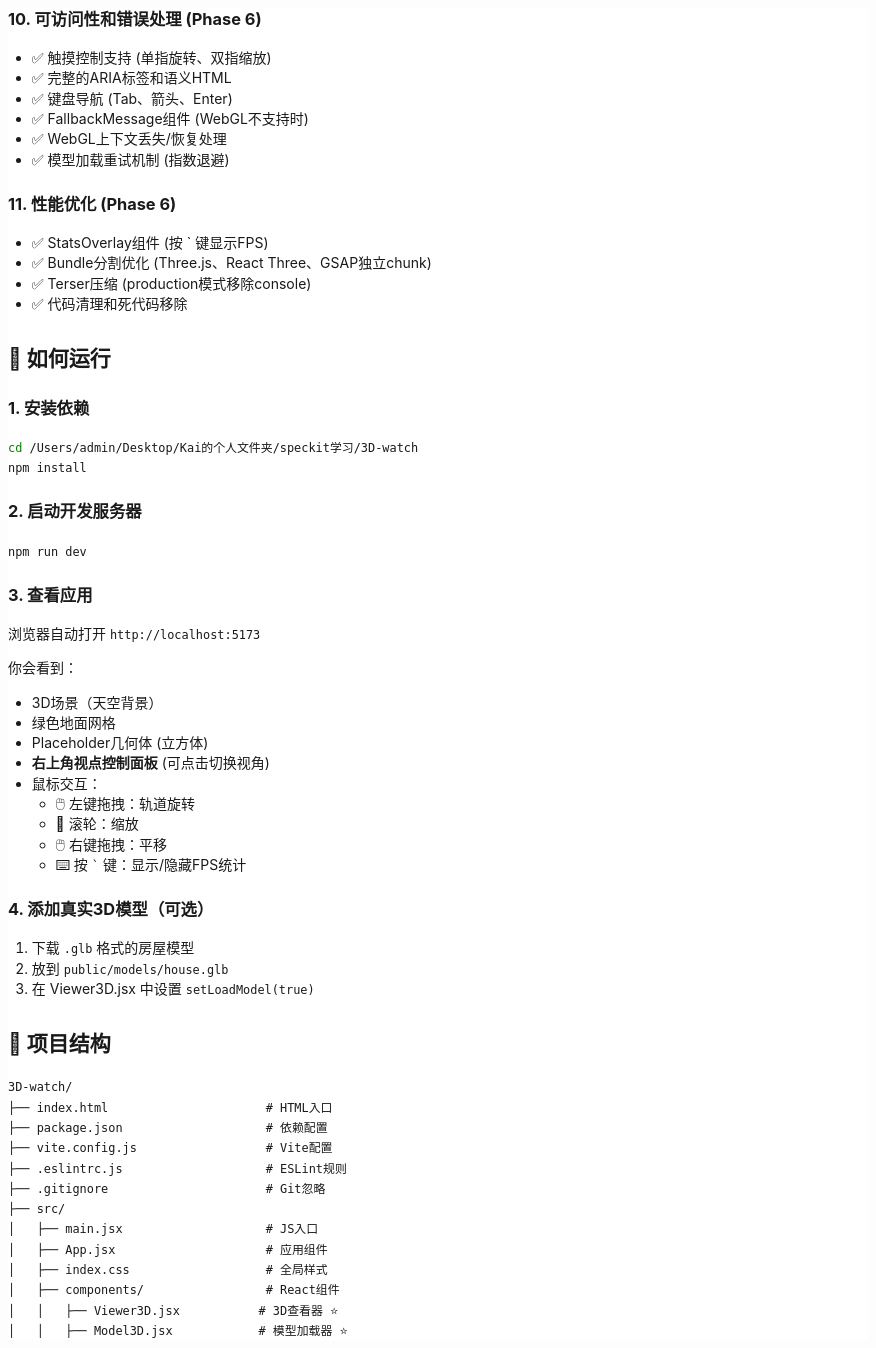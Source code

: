 ### 10. 可访问性和错误处理 (Phase 6)
- ✅ 触摸控制支持 (单指旋转、双指缩放)
- ✅ 完整的ARIA标签和语义HTML
- ✅ 键盘导航 (Tab、箭头、Enter)
- ✅ FallbackMessage组件 (WebGL不支持时)
- ✅ WebGL上下文丢失/恢复处理
- ✅ 模型加载重试机制 (指数退避)

### 11. 性能优化 (Phase 6)
- ✅ StatsOverlay组件 (按 ` 键显示FPS)
- ✅ Bundle分割优化 (Three.js、React Three、GSAP独立chunk)
- ✅ Terser压缩 (production模式移除console)
- ✅ 代码清理和死代码移除

## 🚀 如何运行

### 1. 安装依赖
```bash
cd /Users/admin/Desktop/Kai的个人文件夹/speckit学习/3D-watch
npm install
```

### 2. 启动开发服务器
```bash
npm run dev
```

### 3. 查看应用
浏览器自动打开 `http://localhost:5173`

你会看到：
- 3D场景（天空背景）
- 绿色地面网格
- Placeholder几何体 (立方体)
- **右上角视点控制面板** (可点击切换视角)
- 鼠标交互：
  - 🖱️ 左键拖拽：轨道旋转
  - 🔄 滚轮：缩放
  - 🖱️ 右键拖拽：平移
  - ⌨️ 按 `` ` `` 键：显示/隐藏FPS统计

### 4. 添加真实3D模型（可选）
1. 下载 `.glb` 格式的房屋模型
2. 放到 `public/models/house.glb`
3. 在 Viewer3D.jsx 中设置 `setLoadModel(true)`

## 📁 项目结构

```
3D-watch/
├── index.html                      # HTML入口
├── package.json                    # 依赖配置
├── vite.config.js                  # Vite配置
├── .eslintrc.js                    # ESLint规则
├── .gitignore                      # Git忽略
├── src/
│   ├── main.jsx                    # JS入口
│   ├── App.jsx                     # 应用组件
│   ├── index.css                   # 全局样式
│   ├── components/                 # React组件
│   │   ├── Viewer3D.jsx           # 3D查看器 ⭐
│   │   ├── Model3D.jsx            # 模型加载器 ⭐
```